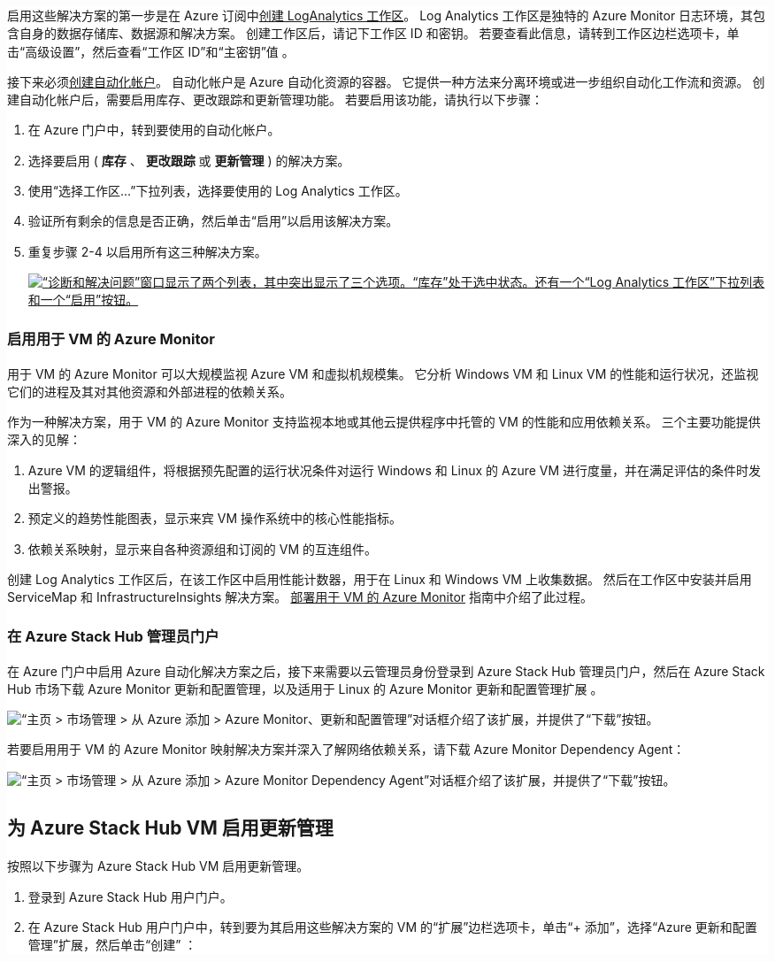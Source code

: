 启用这些解决方案的第一步是在 Azure 订阅中[创建 LogAnalytics 工作区](/azure/log-analytics/log-analytics-quick-create-workspace)。 Log Analytics 工作区是独特的 Azure Monitor 日志环境，其包含自身的数据存储库、数据源和解决方案。 创建工作区后，请记下工作区 ID 和密钥。 若要查看此信息，请转到工作区边栏选项卡，单击“高级设置”，然后查看“工作区 ID”和“主密钥”值  。 

接下来必须[创建自动化帐户](/azure/automation/automation-create-standalone-account)。 自动化帐户是 Azure 自动化资源的容器。 它提供一种方法来分离环境或进一步组织自动化工作流和资源。 创建自动化帐户后，需要启用库存、更改跟踪和更新管理功能。 若要启用该功能，请执行以下步骤：

1. 在 Azure 门户中，转到要使用的自动化帐户。

2. 选择要启用 ( **库存** 、 **更改跟踪** 或 **更新管理** ) 的解决方案。

3. 使用“选择工作区...”下拉列表，选择要使用的 Log Analytics 工作区。

4. 验证所有剩余的信息是否正确，然后单击“启用”以启用该解决方案。

5. 重复步骤 2-4 以启用所有这三种解决方案。 

   [![“诊断和解决问题”窗口显示了两个列表，其中突出显示了三个选项。“库存”处于选中状态。还有一个“Log Analytics 工作区”下拉列表和一个“启用”按钮。](media//vm-update-management/1-sm.PNG "启用 Azure 自动化帐户功能")](media//vm-update-management/1-lg.PNG)

### <a name="enable-azure-monitor-for-vms"></a>启用用于 VM 的 Azure Monitor

用于 VM 的 Azure Monitor 可以大规模监视 Azure VM 和虚拟机规模集。 它分析 Windows VM 和 Linux VM 的性能和运行状况，还监视它们的进程及其对其他资源和外部进程的依赖关系。

作为一种解决方案，用于 VM 的 Azure Monitor 支持监视本地或其他云提供程序中托管的 VM 的性能和应用依赖关系。 三个主要功能提供深入的见解：

1. Azure VM 的逻辑组件，将根据预先配置的运行状况条件对运行 Windows 和 Linux 的 Azure VM 进行度量，并在满足评估的条件时发出警报。

2. 预定义的趋势性能图表，显示来宾 VM 操作系统中的核心性能指标。

3. 依赖关系映射，显示来自各种资源组和订阅的 VM 的互连组件。

创建 Log Analytics 工作区后，在该工作区中启用性能计数器，用于在 Linux 和 Windows VM 上收集数据。 然后在工作区中安装并启用 ServiceMap 和 InfrastructureInsights 解决方案。 [部署用于 VM 的 Azure Monitor](/azure/azure-monitor/insights/vminsights-enable-overview) 指南中介绍了此过程。

### <a name="in-the-azure-stack-hub-administrator-portal"></a>在 Azure Stack Hub 管理员门户
在 Azure 门户中启用 Azure 自动化解决方案之后，接下来需要以云管理员身份登录到 Azure Stack Hub 管理员门户，然后在 Azure Stack Hub 市场下载 Azure Monitor 更新和配置管理，以及适用于 Linux 的 Azure Monitor 更新和配置管理扩展 。

   ![“主页 > 市场管理 > 从 Azure 添加 > Azure Monitor、更新和配置管理”对话框介绍了该扩展，并提供了“下载”按钮。](media//vm-update-management/2.PNG) 

若要启用用于 VM 的 Azure Monitor 映射解决方案并深入了解网络依赖关系，请下载 Azure Monitor Dependency Agent：

   ![“主页 > 市场管理 > 从 Azure 添加 > Azure Monitor Dependency Agent”对话框介绍了该扩展，并提供了“下载”按钮。](media//vm-update-management/2-dependency.PNG) 

## <a name="enable-update-management-for-azure-stack-hub-vms"></a>为 Azure Stack Hub VM 启用更新管理
按照以下步骤为 Azure Stack Hub VM 启用更新管理。

1. 登录到 Azure Stack Hub 用户门户。

2. 在 Azure Stack Hub 用户门户中，转到要为其启用这些解决方案的 VM 的“扩展”边栏选项卡，单击“+ 添加”，选择“Azure 更新和配置管理”扩展，然后单击“创建”  ：
